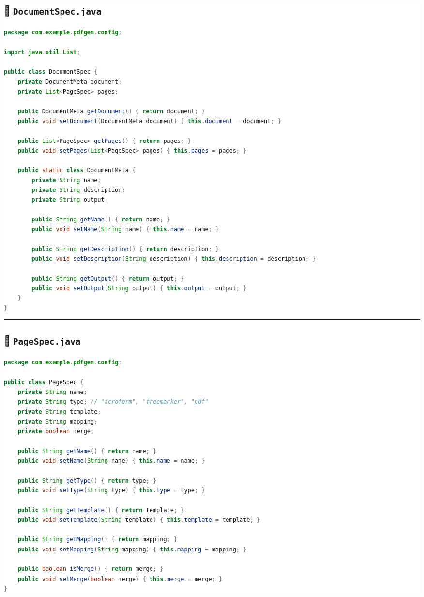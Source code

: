 
## 🧩 `DocumentSpec.java`

```java
package com.example.pdfgen.config;

import java.util.List;

public class DocumentSpec {
    private DocumentMeta document;
    private List<PageSpec> pages;

    public DocumentMeta getDocument() { return document; }
    public void setDocument(DocumentMeta document) { this.document = document; }

    public List<PageSpec> getPages() { return pages; }
    public void setPages(List<PageSpec> pages) { this.pages = pages; }

    public static class DocumentMeta {
        private String name;
        private String description;
        private String output;

        public String getName() { return name; }
        public void setName(String name) { this.name = name; }

        public String getDescription() { return description; }
        public void setDescription(String description) { this.description = description; }

        public String getOutput() { return output; }
        public void setOutput(String output) { this.output = output; }
    }
}
```

---

## 🧩 `PageSpec.java`

```java
package com.example.pdfgen.config;

public class PageSpec {
    private String name;
    private String type; // "acroform", "freemarker", "pdf"
    private String template;
    private String mapping;
    private boolean merge;

    public String getName() { return name; }
    public void setName(String name) { this.name = name; }

    public String getType() { return type; }
    public void setType(String type) { this.type = type; }

    public String getTemplate() { return template; }
    public void setTemplate(String template) { this.template = template; }

    public String getMapping() { return mapping; }
    public void setMapping(String mapping) { this.mapping = mapping; }

    public boolean isMerge() { return merge; }
    public void setMerge(boolean merge) { this.merge = merge; }
}
```